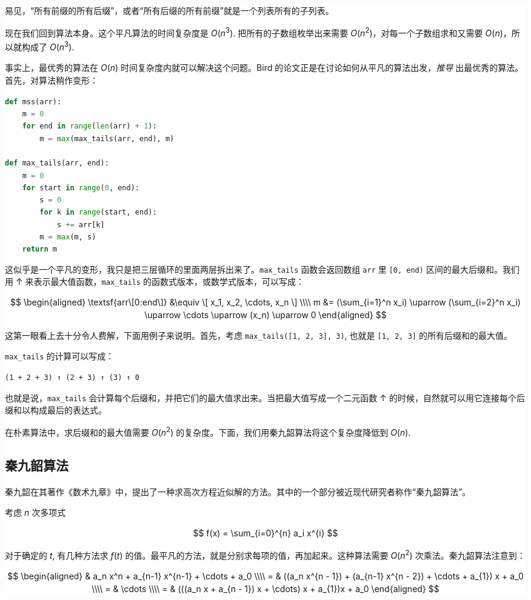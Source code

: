 易见，“所有前缀的所有后缀”，或者“所有后缀的所有前缀”就是一个列表所有的子列表。

现在我们回到算法本身。这个平凡算法的时间复杂度是 $O(n^3)$. 把所有的子数组枚举出来需要 $O(n^2)$，对每一个子数组求和又需要 $O(n)$，所以就构成了 $O(n^3)$.

事实上，最优秀的算法在 $O(n)$ 时间复杂度内就可以解决这个问题。Bird 的论文正是在讨论如何从平凡的算法出发，_推导_ 出最优秀的算法。首先，对算法稍作变形：

```python
def mss(arr):
    m = 0
    for end in range(len(arr) + 1):
        m = max(max_tails(arr, end), m)

def max_tails(arr, end):
    m = 0
    for start in range(0, end):
        s = 0
        for k in range(start, end):
            s += arr[k]
        m = max(m, s)
    return m
```

这似乎是一个平凡的变形，我只是把三层循环的里面两层拆出来了。`max_tails` 函数会返回数组 `arr` 里 `[0, end)` 区间的最大后缀和。我们用 $\uparrow$ 来表示最大值函数，`max_tails` 的函数式版本，或数学式版本，可以写成：

$$
\begin{aligned}
\textsf{arr\[0:end\]} &\equiv \[ x_1, x_2, \cdots, x_n \] \\\\
m &= (\sum_{i=1}^n x_i) \uparrow (\sum_{i=2}^n x_i) \uparrow \cdots \uparrow (x_n) \uparrow 0
\end{aligned}
$$

这第一眼看上去十分令人费解，下面用例子来说明。首先，考虑 `max_tails([1, 2, 3], 3)`, 也就是 `[1, 2, 3]` 的所有后缀和的最大值。

`max_tails` 的计算可以写成：

```text
(1 + 2 + 3) ↑ (2 + 3) ↑ (3) ↑ 0
```

也就是说，`max_tails` 会计算每个后缀和，并把它们的最大值求出来。当把最大值写成一个二元函数 $\uparrow$ 的时候，自然就可以用它连接每个后缀和以构成最后的表达式。

在朴素算法中，求后缀和的最大值需要 $O(n^2)$ 的复杂度。下面，我们用秦九韶算法将这个复杂度降低到 $O(n)$.

## 秦九韶算法

秦九韶在其著作《数术九章》中，提出了一种求高次方程近似解的方法。其中的一个部分被近现代研究者称作“秦九韶算法”。

考虑 $n$ 次多项式

$$
f(x) = \sum_{i=0}^{n} a_i x^{i}
$$

对于确定的 $t$, 有几种方法求 $f(t)$ 的值。最平凡的方法，就是分别求每项的值，再加起来。这种算法需要 $O(n^2)$ 次乘法。秦九韶算法注意到：

$$
\begin{aligned}
& a_n x^n + a_{n-1} x^{n-1} + \cdots + a_0 \\\\
= & ((a_n x^{n - 1}) + (a_{n-1} x^{n - 2}) + \cdots + a_{1}) x + a_0 \\\\
= & \cdots \\\\
= & (((a_n x + a_{n - 1}) x + \cdots) x + a_{1})x + a_0
\end{aligned}
$$


[^1]: Bird 把它叫做“最大子段和”（maximum segment sum problem），这也许是因为问题是用列表而非数组给出的
[^2]: 摘自维基百科
[^3]: 对于加法和乘法这种既交换又结合的函数来说，向左和向右提取公因式都是可以的。对于不交换的函数来说，向左和向右提取公因式得到的是不同的算法，需要不同的前提来保证正确性。
[^4]: Pearls of Functional Algorithm Design, preface, pp. ix
[^5]: 秦九韶算法在西方一般称为 Horner's Rule